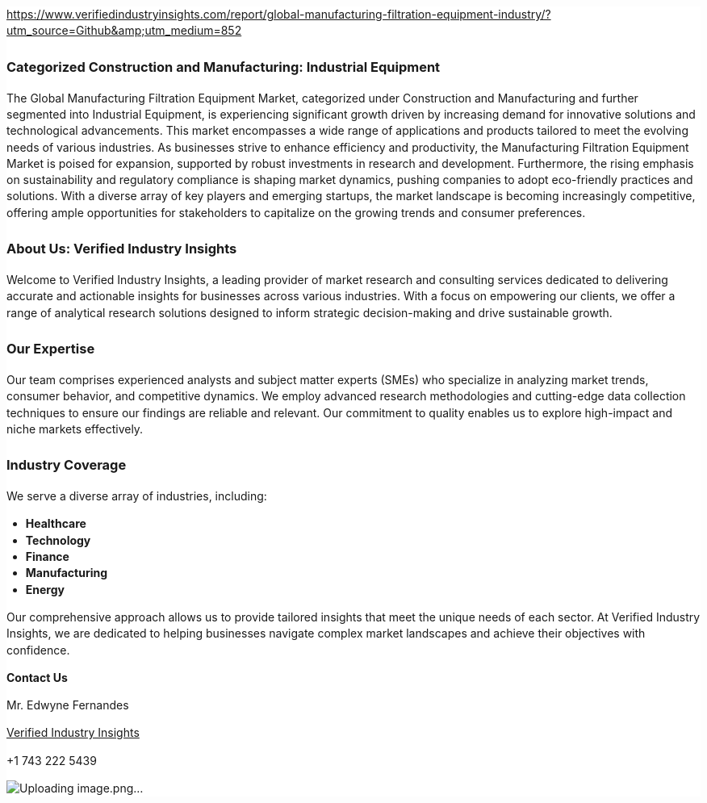 </strong><a href="https://www.verifiedindustryinsights.com/report/global-manufacturing-filtration-equipment-industry/?utm_source=Github&amp;utm_medium=852">https://www.verifiedindustryinsights.com/report/global-manufacturing-filtration-equipment-industry/?utm_source=Github&amp;utm_medium=852</a>&nbsp;</p><h3>Categorized Construction and Manufacturing: Industrial Equipment </h3><p>The Global Manufacturing Filtration Equipment Market, categorized under Construction and Manufacturing and further segmented into Industrial Equipment, is experiencing significant growth driven by increasing demand for innovative solutions and technological advancements. This market encompasses a wide range of applications and products tailored to meet the evolving needs of various industries. As businesses strive to enhance efficiency and productivity, the Manufacturing Filtration Equipment Market is poised for expansion, supported by robust investments in research and development. Furthermore, the rising emphasis on sustainability and regulatory compliance is shaping market dynamics, pushing companies to adopt eco-friendly practices and solutions. With a diverse array of key players and emerging startups, the market landscape is becoming increasingly competitive, offering ample opportunities for stakeholders to capitalize on the growing trends and consumer preferences.</p><h3>About Us: Verified Industry Insights</h3><p>Welcome to Verified Industry Insights, a leading provider of market research and consulting services dedicated to delivering accurate and actionable insights for businesses across various industries. With a focus on empowering our clients, we offer a range of analytical research solutions designed to inform strategic decision-making and drive sustainable growth.</p><h3>Our Expertise</h3><p>Our team comprises experienced analysts and subject matter experts (SMEs) who specialize in analyzing market trends, consumer behavior, and competitive dynamics. We employ advanced research methodologies and cutting-edge data collection techniques to ensure our findings are reliable and relevant. Our commitment to quality enables us to explore high-impact and niche markets effectively.</p><h3>Industry Coverage</h3><p>We serve a diverse array of industries, including:</p><ul><li><strong>Healthcare</strong></li><li><strong>Technology</strong></li><li><strong>Finance</strong></li><li><strong>Manufacturing</strong></li><li><strong>Energy</strong></li></ul><p>Our comprehensive approach allows us to provide tailored insights that meet the unique needs of each sector. At Verified Industry Insights, we are dedicated to helping businesses navigate complex market landscapes and achieve their objectives with confidence.</p><p><strong>Contact Us</strong></p><p>Mr. Edwyne Fernandes</p><p><a href="https://www.verifiedindustryinsights.com/">Verified Industry Insights</a></p><p>+1 743 222 5439</p>
![Uploading image.png…]()
